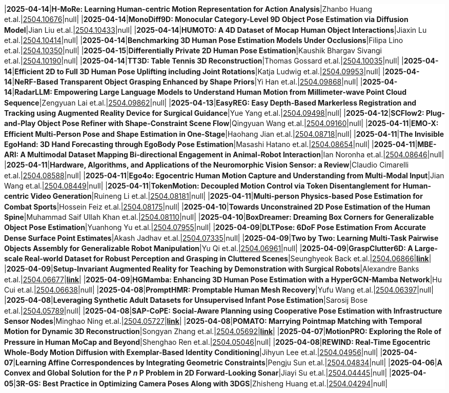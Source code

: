 |**2025-04-14**|**H-MoRe: Learning Human-centric Motion Representation for Action Analysis**|Zhanbo Huang et.al.|[2504.10676](http://arxiv.org/abs/2504.10676)|null|
|**2025-04-14**|**MonoDiff9D: Monocular Category-Level 9D Object Pose Estimation via Diffusion Model**|Jian Liu et.al.|[2504.10433](http://arxiv.org/abs/2504.10433)|null|
|**2025-04-14**|**HUMOTO: A 4D Dataset of Mocap Human Object Interactions**|Jiaxin Lu et.al.|[2504.10414](http://arxiv.org/abs/2504.10414)|null|
|**2025-04-14**|**Benchmarking 3D Human Pose Estimation Models Under Occlusions**|Filipa Lino et.al.|[2504.10350](http://arxiv.org/abs/2504.10350)|null|
|**2025-04-15**|**Differentially Private 2D Human Pose Estimation**|Kaushik Bhargav Sivangi et.al.|[2504.10190](http://arxiv.org/abs/2504.10190)|null|
|**2025-04-14**|**TT3D: Table Tennis 3D Reconstruction**|Thomas Gossard et.al.|[2504.10035](http://arxiv.org/abs/2504.10035)|null|
|**2025-04-14**|**Efficient 2D to Full 3D Human Pose Uplifting including Joint Rotations**|Katja Ludwig et.al.|[2504.09953](http://arxiv.org/abs/2504.09953)|null|
|**2025-04-14**|**NeRF-Based Transparent Object Grasping Enhanced by Shape Priors**|Yi Han et.al.|[2504.09868](http://arxiv.org/abs/2504.09868)|null|
|**2025-04-14**|**RadarLLM: Empowering Large Language Models to Understand Human Motion from Millimeter-wave Point Cloud Sequence**|Zengyuan Lai et.al.|[2504.09862](http://arxiv.org/abs/2504.09862)|null|
|**2025-04-13**|**EasyREG: Easy Depth-Based Markerless Registration and Tracking using Augmented Reality Device for Surgical Guidance**|Yue Yang et.al.|[2504.09498](http://arxiv.org/abs/2504.09498)|null|
|**2025-04-12**|**SCFlow2: Plug-and-Play Object Pose Refiner with Shape-Constraint Scene Flow**|Qingyuan Wang et.al.|[2504.09160](http://arxiv.org/abs/2504.09160)|null|
|**2025-04-11**|**EMO-X: Efficient Multi-Person Pose and Shape Estimation in One-Stage**|Haohang Jian et.al.|[2504.08718](http://arxiv.org/abs/2504.08718)|null|
|**2025-04-11**|**The Invisible EgoHand: 3D Hand Forecasting through EgoBody Pose Estimation**|Masashi Hatano et.al.|[2504.08654](http://arxiv.org/abs/2504.08654)|null|
|**2025-04-11**|**MBE-ARI: A Multimodal Dataset Mapping Bi-directional Engagement in Animal-Robot Interaction**|Ian Noronha et.al.|[2504.08646](http://arxiv.org/abs/2504.08646)|null|
|**2025-04-11**|**Hardware, Algorithms, and Applications of the Neuromorphic Vision Sensor: a Review**|Claudio Cimarelli et.al.|[2504.08588](http://arxiv.org/abs/2504.08588)|null|
|**2025-04-11**|**Ego4o: Egocentric Human Motion Capture and Understanding from Multi-Modal Input**|Jian Wang et.al.|[2504.08449](http://arxiv.org/abs/2504.08449)|null|
|**2025-04-11**|**TokenMotion: Decoupled Motion Control via Token Disentanglement for Human-centric Video Generation**|Ruineng Li et.al.|[2504.08181](http://arxiv.org/abs/2504.08181)|null|
|**2025-04-11**|**Multi-person Physics-based Pose Estimation for Combat Sports**|Hossein Feiz et.al.|[2504.08175](http://arxiv.org/abs/2504.08175)|null|
|**2025-04-10**|**Towards Unconstrained 2D Pose Estimation of the Human Spine**|Muhammad Saif Ullah Khan et.al.|[2504.08110](http://arxiv.org/abs/2504.08110)|null|
|**2025-04-10**|**BoxDreamer: Dreaming Box Corners for Generalizable Object Pose Estimation**|Yuanhong Yu et.al.|[2504.07955](http://arxiv.org/abs/2504.07955)|null|
|**2025-04-09**|**DLTPose: 6DoF Pose Estimation From Accurate Dense Surface Point Estimates**|Akash Jadhav et.al.|[2504.07335](http://arxiv.org/abs/2504.07335)|null|
|**2025-04-09**|**Two by Two: Learning Multi-Task Pairwise Objects Assembly for Generalizable Robot Manipulation**|Yu Qi et.al.|[2504.06961](http://arxiv.org/abs/2504.06961)|null|
|**2025-04-09**|**GraspClutter6D: A Large-scale Real-world Dataset for Robust Perception and Grasping in Cluttered Scenes**|Seunghyeok Back et.al.|[2504.06866](http://arxiv.org/abs/2504.06866)|**[link](https://github.com/SeungBack/graspclutter6dAPI)**|
|**2025-04-09**|**Setup-Invariant Augmented Reality for Teaching by Demonstration with Surgical Robots**|Alexandre Banks et.al.|[2504.06677](http://arxiv.org/abs/2504.06677)|**[link](https://github.com/alexandrebanks6/dv-stear_public)**|
|**2025-04-09**|**HGMamba: Enhancing 3D Human Pose Estimation with a HyperGCN-Mamba Network**|Hu Cui et.al.|[2504.06638](http://arxiv.org/abs/2504.06638)|null|
|**2025-04-08**|**PromptHMR: Promptable Human Mesh Recovery**|Yufu Wang et.al.|[2504.06397](http://arxiv.org/abs/2504.06397)|null|
|**2025-04-08**|**Leveraging Synthetic Adult Datasets for Unsupervised Infant Pose Estimation**|Sarosij Bose et.al.|[2504.05789](http://arxiv.org/abs/2504.05789)|null|
|**2025-04-08**|**SAP-CoPE: Social-Aware Planning using Cooperative Pose Estimation with Infrastructure Sensor Nodes**|Minghao Ning et.al.|[2504.05727](http://arxiv.org/abs/2504.05727)|**[link](https://github.com/HopeYless/SAP-CoPE-Project)**|
|**2025-04-08**|**POMATO: Marrying Pointmap Matching with Temporal Motion for Dynamic 3D Reconstruction**|Songyan Zhang et.al.|[2504.05692](http://arxiv.org/abs/2504.05692)|**[link](https://github.com/wyddmw/pomato)**|
|**2025-04-07**|**MotionPRO: Exploring the Role of Pressure in Human MoCap and Beyond**|Shenghao Ren et.al.|[2504.05046](http://arxiv.org/abs/2504.05046)|null|
|**2025-04-08**|**REWIND: Real-Time Egocentric Whole-Body Motion Diffusion with Exemplar-Based Identity Conditioning**|Jihyun Lee et.al.|[2504.04956](http://arxiv.org/abs/2504.04956)|null|
|**2025-04-07**|**Learning Affine Correspondences by Integrating Geometric Constraints**|Pengju Sun et.al.|[2504.04834](http://arxiv.org/abs/2504.04834)|null|
|**2025-04-06**|**A Convex and Global Solution for the P $n$ P Problem in 2D Forward-Looking Sonar**|Jiayi Su et.al.|[2504.04445](http://arxiv.org/abs/2504.04445)|null|
|**2025-04-05**|**3R-GS: Best Practice in Optimizing Camera Poses Along with 3DGS**|Zhisheng Huang et.al.|[2504.04294](http://arxiv.org/abs/2504.04294)|null|